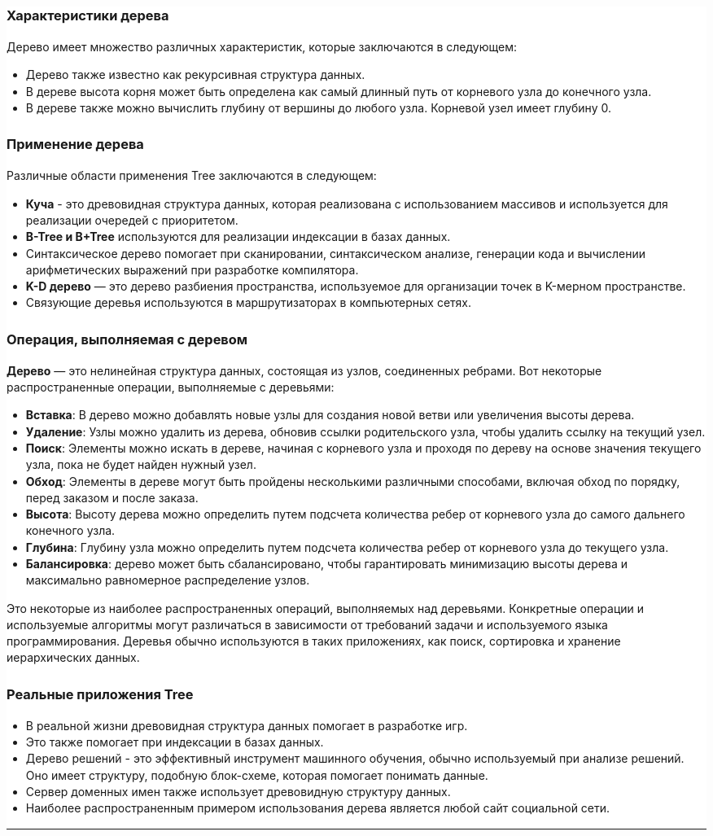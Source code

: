 ### **Характеристики дерева**

Дерево имеет множество различных характеристик, которые заключаются в следующем:

- Дерево также известно как рекурсивная структура данных.
- В дереве высота корня может быть определена как самый длинный путь от корневого узла до конечного узла.
- В дереве также можно вычислить глубину от вершины до любого узла. Корневой узел имеет глубину 0.

### **Применение дерева**

Различные области применения Tree заключаются в следующем:

- **Куча** - это древовидная структура данных, которая реализована с использованием массивов и используется для реализации очередей с приоритетом.
- **B-Tree и B+Tree** используются для реализации индексации в базах данных.
- Синтаксическое дерево помогает при сканировании, синтаксическом анализе, генерации кода и вычислении арифметических выражений при разработке компилятора.
- **K-D дерево** — это дерево разбиения пространства, используемое для организации точек в K-мерном пространстве.
- Связующие деревья используются в маршрутизаторах в компьютерных сетях.

### Операция, выполняемая с деревом

**Дерево** — это нелинейная структура данных, состоящая из узлов, соединенных ребрами. Вот некоторые распространенные операции, выполняемые с деревьями:

- **Вставка**: В дерево можно добавлять новые узлы для создания новой ветви или увеличения высоты дерева.
- **Удаление**: Узлы можно удалить из дерева, обновив ссылки родительского узла, чтобы удалить ссылку на текущий узел.
- **Поиск**: Элементы можно искать в дереве, начиная с корневого узла и проходя по дереву на основе значения текущего узла, пока не будет найден нужный узел.
- **Обход**: Элементы в дереве могут быть пройдены несколькими различными способами, включая обход по порядку, перед заказом и после заказа.
- **Высота**: Высоту дерева можно определить путем подсчета количества ребер от корневого узла до самого дальнего конечного узла.
- **Глубина**: Глубину узла можно определить путем подсчета количества ребер от корневого узла до текущего узла.
- **Балансировка**: дерево может быть сбалансировано, чтобы гарантировать минимизацию высоты дерева и максимально равномерное распределение узлов.

Это некоторые из наиболее распространенных операций, выполняемых над деревьями. Конкретные операции и используемые алгоритмы могут различаться в зависимости от требований задачи и используемого языка программирования. Деревья обычно используются в таких приложениях, как поиск, сортировка и хранение иерархических данных.

### **Реальные приложения Tree**

- В реальной жизни древовидная структура данных помогает в разработке игр.
- Это также помогает при индексации в базах данных.
- Дерево решений - это эффективный инструмент машинного обучения, обычно используемый при анализе решений. Оно имеет структуру, подобную блок-схеме, которая помогает понимать данные.
- Сервер доменных имен также использует древовидную структуру данных.
- Наиболее распространенным примером использования дерева является любой сайт социальной сети.

---